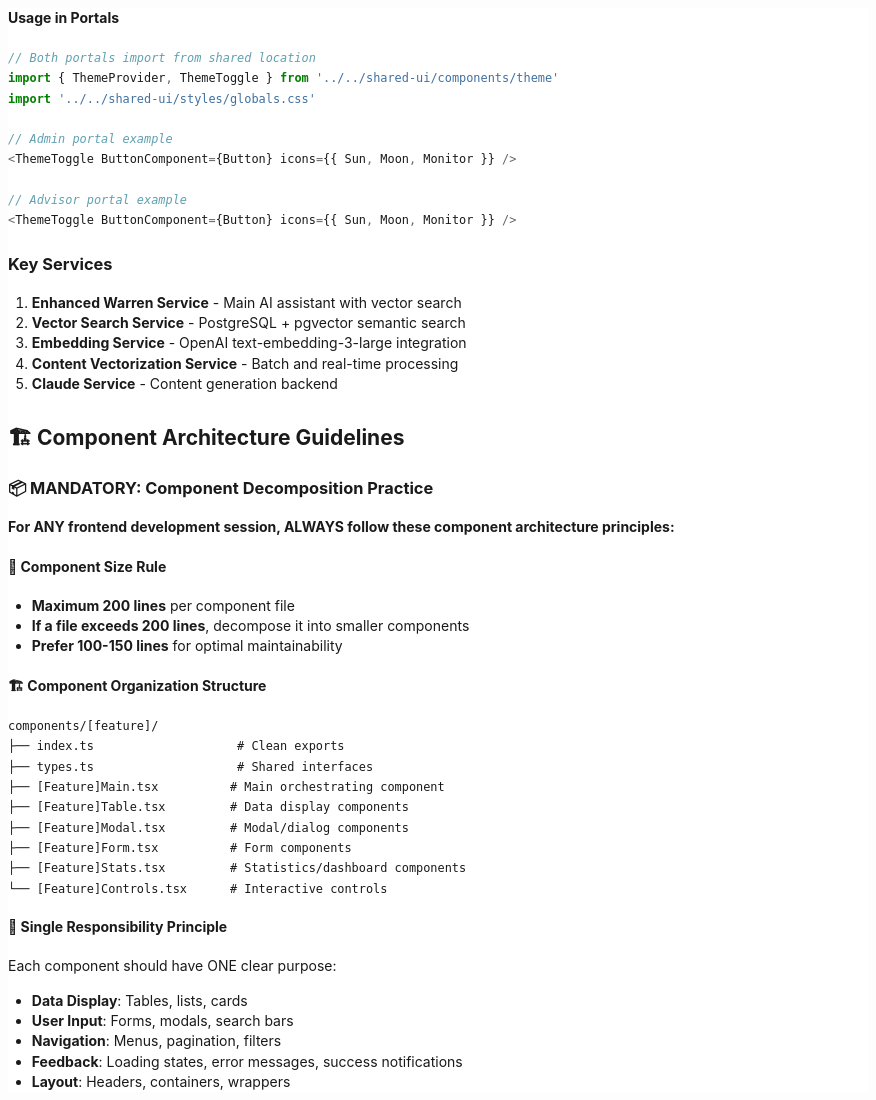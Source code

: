 #### **Usage in Portals**
```typescript
// Both portals import from shared location
import { ThemeProvider, ThemeToggle } from '../../shared-ui/components/theme'
import '../../shared-ui/styles/globals.css'

// Admin portal example
<ThemeToggle ButtonComponent={Button} icons={{ Sun, Moon, Monitor }} />

// Advisor portal example  
<ThemeToggle ButtonComponent={Button} icons={{ Sun, Moon, Monitor }} />
```

### **Key Services**

1. **Enhanced Warren Service** - Main AI assistant with vector search
2. **Vector Search Service** - PostgreSQL + pgvector semantic search
3. **Embedding Service** - OpenAI text-embedding-3-large integration
4. **Content Vectorization Service** - Batch and real-time processing
5. **Claude Service** - Content generation backend

## 🏗️ **Component Architecture Guidelines**

### **📦 MANDATORY: Component Decomposition Practice**

**For ANY frontend development session, ALWAYS follow these component architecture principles:**

#### **🎯 Component Size Rule**
- **Maximum 200 lines** per component file
- **If a file exceeds 200 lines**, decompose it into smaller components
- **Prefer 100-150 lines** for optimal maintainability

#### **🏗️ Component Organization Structure**
```
components/[feature]/
├── index.ts                    # Clean exports
├── types.ts                    # Shared interfaces
├── [Feature]Main.tsx          # Main orchestrating component
├── [Feature]Table.tsx         # Data display components
├── [Feature]Modal.tsx         # Modal/dialog components
├── [Feature]Form.tsx          # Form components
├── [Feature]Stats.tsx         # Statistics/dashboard components
└── [Feature]Controls.tsx      # Interactive controls
```

#### **🎨 Single Responsibility Principle**
Each component should have ONE clear purpose:
- **Data Display**: Tables, lists, cards
- **User Input**: Forms, modals, search bars
- **Navigation**: Menus, pagination, filters
- **Feedback**: Loading states, error messages, success notifications
- **Layout**: Headers, containers, wrappers
